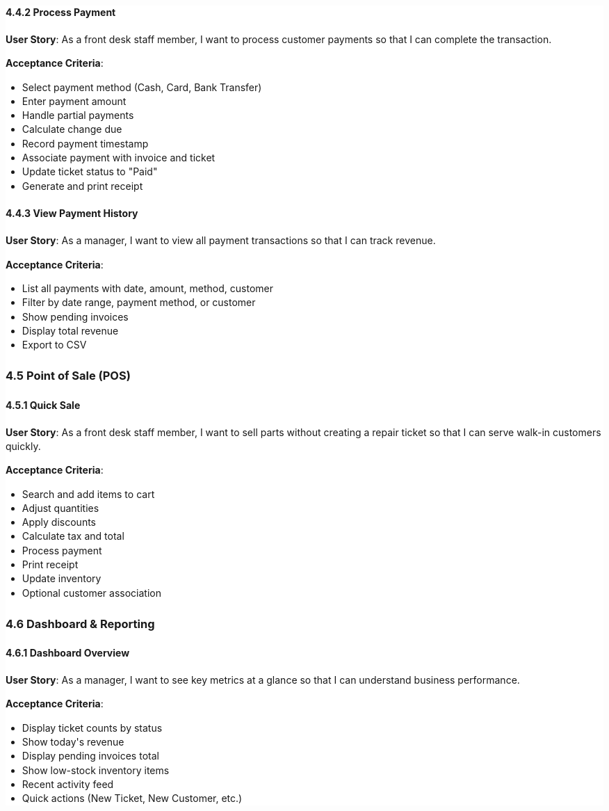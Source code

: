 #### 4.4.2 Process Payment

**User Story**: As a front desk staff member, I want to process customer payments so that I can complete the transaction.

**Acceptance Criteria**:

-   Select payment method (Cash, Card, Bank Transfer)
-   Enter payment amount
-   Handle partial payments
-   Calculate change due
-   Record payment timestamp
-   Associate payment with invoice and ticket
-   Update ticket status to "Paid"
-   Generate and print receipt

#### 4.4.3 View Payment History

**User Story**: As a manager, I want to view all payment transactions so that I can track revenue.

**Acceptance Criteria**:

-   List all payments with date, amount, method, customer
-   Filter by date range, payment method, or customer
-   Show pending invoices
-   Display total revenue
-   Export to CSV

### 4.5 Point of Sale (POS)

#### 4.5.1 Quick Sale

**User Story**: As a front desk staff member, I want to sell parts without creating a repair ticket so that I can serve walk-in customers quickly.

**Acceptance Criteria**:

-   Search and add items to cart
-   Adjust quantities
-   Apply discounts
-   Calculate tax and total
-   Process payment
-   Print receipt
-   Update inventory
-   Optional customer association

### 4.6 Dashboard & Reporting

#### 4.6.1 Dashboard Overview

**User Story**: As a manager, I want to see key metrics at a glance so that I can understand business performance.

**Acceptance Criteria**:

-   Display ticket counts by status
-   Show today's revenue
-   Display pending invoices total
-   Show low-stock inventory items
-   Recent activity feed
-   Quick actions (New Ticket, New Customer, etc.)
